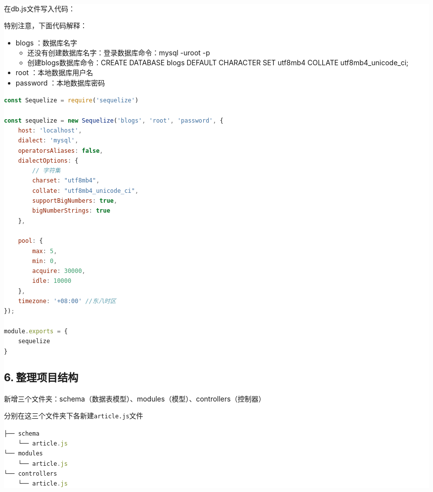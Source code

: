 在db.js文件写入代码：

特别注意，下面代码解释：

- blogs ：数据库名字
  - 还没有创建数据库名字：登录数据库命令：mysql -uroot -p
  - 创建blogs数据库命令：CREATE DATABASE blogs DEFAULT CHARACTER SET utf8mb4 COLLATE utf8mb4_unicode_ci;
- root ：本地数据库用户名
- password ：本地数据库密码

``` js
const Sequelize = require('sequelize')

const sequelize = new Sequelize('blogs', 'root', 'password', {
    host: 'localhost',
    dialect: 'mysql',
    operatorsAliases: false,
    dialectOptions: {
        // 字符集
        charset: "utf8mb4",
        collate: "utf8mb4_unicode_ci",
        supportBigNumbers: true,
        bigNumberStrings: true
    },

    pool: {
        max: 5,
        min: 0,
        acquire: 30000,
        idle: 10000
    },
    timezone: '+08:00' //东八时区
});

module.exports = {
    sequelize
}
```

## 6. 整理项目结构

新增三个文件夹：schema（数据表模型）、modules（模型）、controllers（控制器）

分别在这三个文件夹下各新建`article.js`文件

``` js
├── schema
    └── article.js
└── modules
    └── article.js
└── controllers
    └── article.js
```
